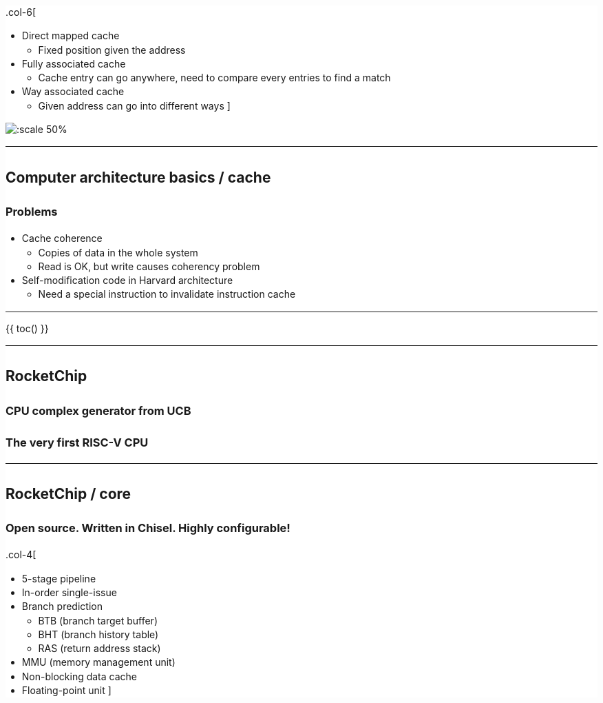 .col-6[

-   Direct mapped cache
    -   Fixed position given the address
-   Fully associated cache
    -   Cache entry can go anywhere, need to compare every entries to find a match
-   Way associated cache
    -   Given address can go into different ways
]

![:scale 50%](image/arch-cache-way.png)

---

## Computer architecture basics / cache

### Problems

-   Cache coherence
    -   Copies of data in the whole system
    -   Read is OK, but write causes coherency problem
-   Self-modification code in Harvard architecture
    -   Need a special instruction to invalidate instruction cache

---

{{ toc() }}

---

## RocketChip

### CPU complex generator from UCB

### The very first RISC-V CPU

---

## RocketChip / core

### Open source. Written in Chisel. Highly configurable!

.col-4[

-   5-stage pipeline
-   In-order single-issue
-   Branch prediction
    -   BTB (branch target buffer)
    -   BHT (branch history table)
    -   RAS (return address stack)
-   MMU (memory management unit)
-   Non-blocking data cache
-   Floating-point unit
]
